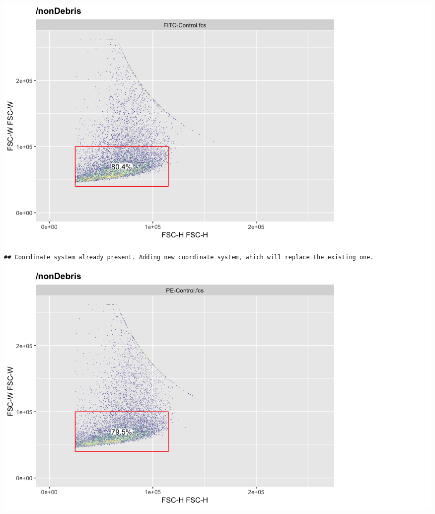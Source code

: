 ![](ManualGatingToSinglets_files/figure-gfm/unnamed-chunk-8-1.png)

    ## Coordinate system already present. Adding new coordinate system, which will replace the existing one.

![](ManualGatingToSinglets_files/figure-gfm/unnamed-chunk-8-2.png)

